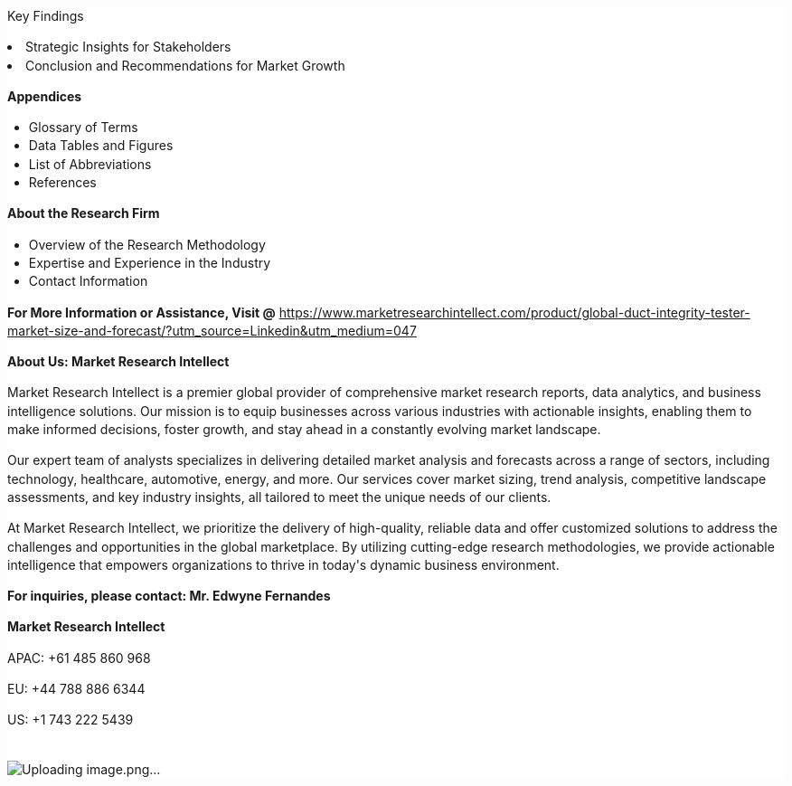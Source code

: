 Key Findings</li><li>Strategic Insights for Stakeholders</li><li>Conclusion and Recommendations for Market Growth</li></ul><p><strong>Appendices</strong></p><ul><li>Glossary of Terms</li><li>Data Tables and Figures</li><li>List of Abbreviations</li><li>References</li></ul><p><strong>About the Research Firm</strong></p><ul><li>Overview of the Research Methodology</li><li>Expertise and Experience in the Industry</li><li>Contact Information</li></ul></div><div class="article-main__content" data-test-id="publishing-text-block"><p><span class="font-[700]"><strong>For More Information or Assistance, Visit @</strong>&nbsp;<a href="https://www.marketresearchintellect.com/product/global-duct-integrity-tester-market-size-and-forecast/?utm_source=Linkedin&utm_medium=047">https://www.marketresearchintellect.com/product/global-duct-integrity-tester-market-size-and-forecast/?utm_source=Linkedin&utm_medium=047</a></span></p><p><strong>About Us: Market Research Intellect</strong></p><p>Market Research Intellect is a premier global provider of comprehensive market research reports, data analytics, and business intelligence solutions. Our mission is to equip businesses across various industries with actionable insights, enabling them to make informed decisions, foster growth, and stay ahead in a constantly evolving market landscape.</p><p>Our expert team of analysts specializes in delivering detailed market analysis and forecasts across a range of sectors, including technology, healthcare, automotive, energy, and more. Our services cover market sizing, trend analysis, competitive landscape assessments, and key industry insights, all tailored to meet the unique needs of our clients.</p><p>At Market Research Intellect, we prioritize the delivery of high-quality, reliable data and offer customized solutions to address the challenges and opportunities in the global marketplace. By utilizing cutting-edge research methodologies, we provide actionable intelligence that empowers organizations to thrive in today's dynamic business environment.</p><p><strong>For inquiries, please contact: Mr. Edwyne Fernandes</strong></p><p><strong>Market Research Intellect</strong></p><p>APAC: +61 485 860 968</p><p>EU: +44 788 886 6344</p><p>US: +1 743 222 5439</p></div><div class="article-main__content" data-test-id="publishing-text-block">&nbsp;</div>
![Uploading image.png…]()
